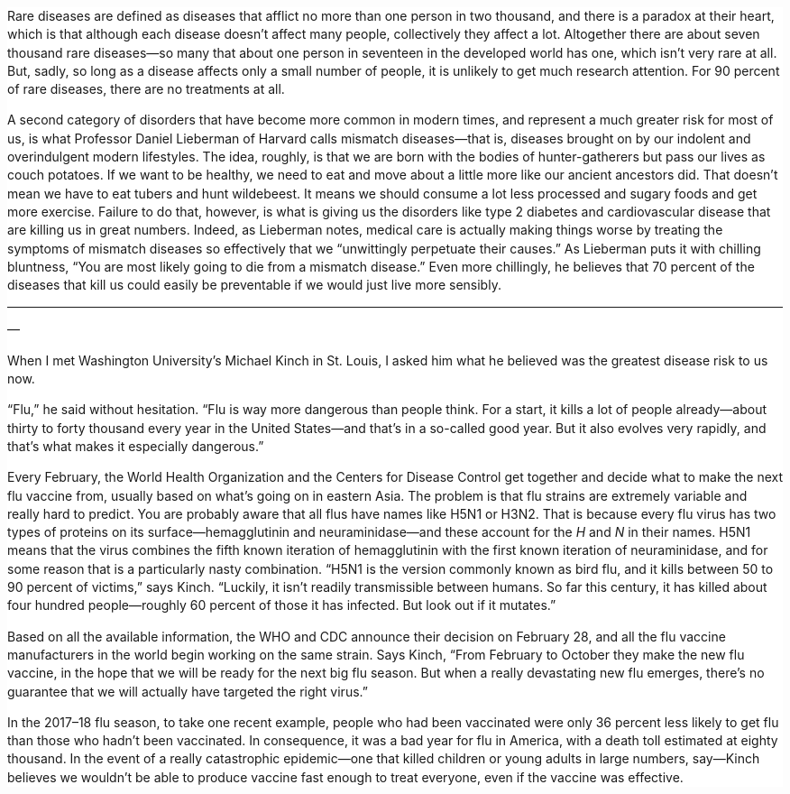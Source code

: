 Rare diseases are defined as diseases that afflict no more than one person in two thousand, and there is a paradox at their heart, which is that although each disease doesn’t affect many people, collectively they affect a lot. Altogether there are about seven thousand rare diseases—so many that about one person in seventeen in the developed world has one, which isn’t very rare at all. But, sadly, so long as a disease affects only a small number of people, it is unlikely to get much research attention. For 90 percent of rare diseases, there are no treatments at all.

A second category of disorders that have become more common in modern times, and represent a much greater risk for most of us, is what Professor Daniel Lieberman of Harvard calls mismatch diseases—that is, diseases brought on by our indolent and overindulgent modern lifestyles. The idea, roughly, is that we are born with the bodies of hunter-gatherers but pass our lives as couch potatoes. If we want to be healthy, we need to eat and move about a little more like our ancient ancestors did. That doesn’t mean we have to eat tubers and hunt wildebeest. It means we should consume a lot less processed and sugary foods and get more exercise. Failure to do that, however, is what is giving us the disorders like type 2 diabetes and cardiovascular disease that are killing us in great numbers. Indeed, as Lieberman notes, medical care is actually making things worse by treating the symptoms of mismatch diseases so effectively that we “unwittingly perpetuate their causes.” As Lieberman puts it with chilling bluntness, “You are most likely going to die from a mismatch disease.” Even more chillingly, he believes that 70 percent of the diseases that kill us could easily be preventable if we would just live more sensibly.

---

—

When I met Washington University’s Michael Kinch in St. Louis, I asked him what he believed was the greatest disease risk to us now.

“Flu,” he said without hesitation. “Flu is way more dangerous than people think. For a start, it kills a lot of people already—about thirty to forty thousand every year in the United States—and that’s in a so-called good year. But it also evolves very rapidly, and that’s what makes it especially dangerous.”

Every February, the World Health Organization and the Centers for Disease Control get together and decide what to make the next flu vaccine from, usually based on what’s going on in eastern Asia. The problem is that flu strains are extremely variable and really hard to predict. You are probably aware that all flus have names like H5N1 or H3N2. That is because every flu virus has two types of proteins on its surface—hemagglutinin and neuraminidase—and these account for the _H_ and _N_ in their names. H5N1 means that the virus combines the fifth known iteration of hemagglutinin with the first known iteration of neuraminidase, and for some reason that is a particularly nasty combination. “H5N1 is the version commonly known as bird flu, and it kills between 50 to 90 percent of victims,” says Kinch. “Luckily, it isn’t readily transmissible between humans. So far this century, it has killed about four hundred people—roughly 60 percent of those it has infected. But look out if it mutates.”

Based on all the available information, the WHO and CDC announce their decision on February 28, and all the flu vaccine manufacturers in the world begin working on the same strain. Says Kinch, “From February to October they make the new flu vaccine, in the hope that we will be ready for the next big flu season. But when a really devastating new flu emerges, there’s no guarantee that we will actually have targeted the right virus.”

In the 2017–18 flu season, to take one recent example, people who had been vaccinated were only 36 percent less likely to get flu than those who hadn’t been vaccinated. In consequence, it was a bad year for flu in America, with a death toll estimated at eighty thousand. In the event of a really catastrophic epidemic—one that killed children or young adults in large numbers, say—Kinch believes we wouldn’t be able to produce vaccine fast enough to treat everyone, even if the vaccine was effective.
